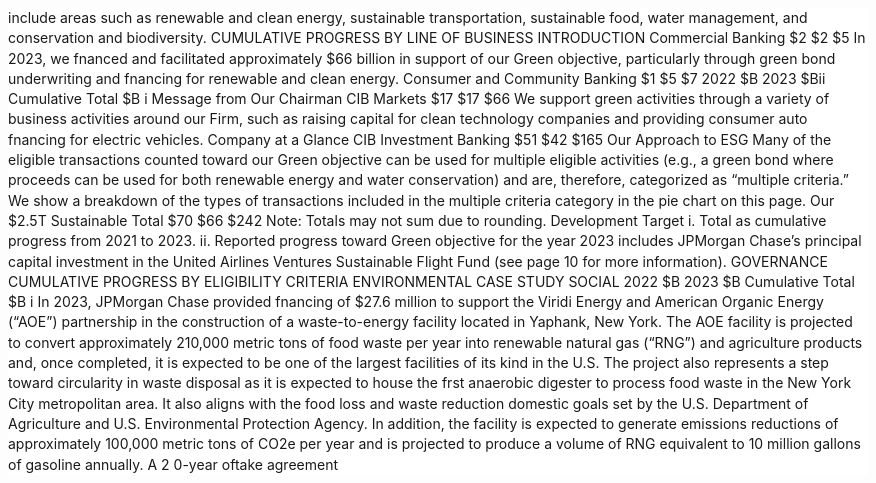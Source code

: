 include areas such as renewable and clean energy, sustainable transportation, sustainable food, water
management, and conservation and biodiversity.
CUMULATIVE PROGRESS BY LINE OF BUSINESS
INTRODUCTION Commercial Banking $2 $2 $5
In 2023, we fnanced and facilitated approximately $66 billion in support of our Green objective, particularly
through green bond underwriting and fnancing for renewable and clean energy. Consumer and Community Banking $1 $5 $7
2022 $B 2023 $Bii
Cumulative
Total $B
i
Message from Our Chairman CIB Markets $17 $17 $66
We support green activities through a variety of business activities around our Firm, such as raising capital for
clean technology companies and providing consumer auto fnancing for electric vehicles.
Company at a Glance CIB Investment Banking $51 $42 $165
Our Approach to ESG
Many of the eligible transactions counted toward our Green objective can be used for multiple eligible activities
(e.g., a green bond where proceeds can be used for both renewable energy and water conservation) and are,
therefore, categorized as “multiple criteria.” We show a breakdown of the types of transactions included in the
multiple criteria category in the pie chart on this page.
Our $2.5T Sustainable
Total $70 $66 $242
Note: Totals may not sum due to rounding.
Development Target
i. Total as cumulative progress from 2021 to 2023.
ii. Reported progress toward Green objective for the year 2023 includes JPMorgan Chase’s principal capital investment in the
United Airlines Ventures Sustainable Flight Fund (see page 10 for more information).
GOVERNANCE
CUMULATIVE PROGRESS BY ELIGIBILITY CRITERIA
ENVIRONMENTAL
CASE STUDY
SOCIAL
2022 $B 2023 $B
Cumulative
Total $B
i
In 2023, JPMorgan Chase provided fnancing of $27.6 million to support the Viridi Energy and American
Organic Energy (“AOE”) partnership in the construction of a waste-to-energy facility located in Yaphank,
New York. The AOE facility is projected to convert approximately 210,000 metric tons of food waste per year
into renewable natural gas (“RNG”) and agriculture products and, once completed, it is expected to be one
of the largest facilities of its kind in the U.S. The project also represents a step toward circularity in waste
disposal as it is expected to house the frst anaerobic digester to process food waste in the New York City
metropolitan area. It also aligns with the food loss and waste reduction domestic goals set by the U.S.
Department of Agriculture and U.S. Environmental Protection Agency. In addition, the facility is expected to
generate emissions reductions of approximately 100,000 metric tons of CO2e per year and is projected to
produce a volume of RNG equivalent to 10 million gallons of gasoline annually. A 2 0-year oftake agreement